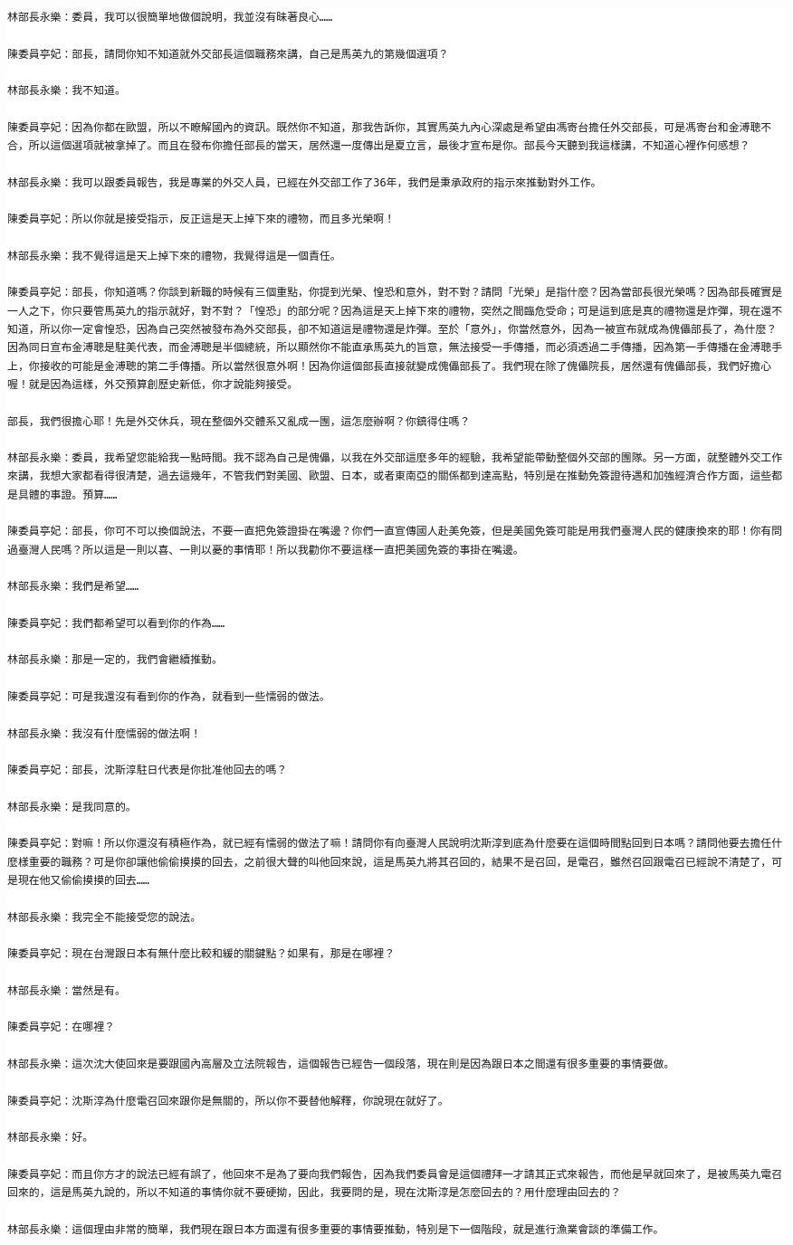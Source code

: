     林部長永樂：委員，我可以很簡單地做個說明，我並沒有昧著良心……

    陳委員亭妃：部長，請問你知不知道就外交部長這個職務來講，自己是馬英九的第幾個選項？

    林部長永樂：我不知道。

    陳委員亭妃：因為你都在歐盟，所以不瞭解國內的資訊。既然你不知道，那我告訴你，其實馬英九內心深處是希望由馮寄台擔任外交部長，可是馮寄台和金溥聰不合，所以這個選項就被拿掉了。而且在發布你擔任部長的當天，居然還一度傳出是夏立言，最後才宣布是你。部長今天聽到我這樣講，不知道心裡作何感想？

    林部長永樂：我可以跟委員報告，我是專業的外交人員，已經在外交部工作了36年，我們是秉承政府的指示來推動對外工作。

    陳委員亭妃：所以你就是接受指示，反正這是天上掉下來的禮物，而且多光榮啊！

    林部長永樂：我不覺得這是天上掉下來的禮物，我覺得這是一個責任。

    陳委員亭妃：部長，你知道嗎？你談到新職的時候有三個重點，你提到光榮、惶恐和意外，對不對？請問「光榮」是指什麼？因為當部長很光榮嗎？因為部長確實是一人之下，你只要管馬英九的指示就好，對不對？「惶恐」的部分呢？因為這是天上掉下來的禮物，突然之間臨危受命；可是這到底是真的禮物還是炸彈，現在還不知道，所以你一定會惶恐，因為自己突然被發布為外交部長，卻不知道這是禮物還是炸彈。至於「意外」，你當然意外，因為一被宣布就成為傀儡部長了，為什麼？因為同日宣布金溥聰是駐美代表，而金溥聰是半個總統，所以顯然你不能直承馬英九的旨意，無法接受一手傳播，而必須透過二手傳播，因為第一手傳播在金溥聰手上，你接收的可能是金溥聰的第二手傳播。所以當然很意外啊！因為你這個部長直接就變成傀儡部長了。我們現在除了傀儡院長，居然還有傀儡部長，我們好擔心喔！就是因為這樣，外交預算創歷史新低，你才說能夠接受。

    部長，我們很擔心耶！先是外交休兵，現在整個外交體系又亂成一團，這怎麼辦啊？你鎮得住嗎？

    林部長永樂：委員，我希望您能給我一點時間。我不認為自己是傀儡，以我在外交部這麼多年的經驗，我希望能帶動整個外交部的團隊。另一方面，就整體外交工作來講，我想大家都看得很清楚，過去這幾年，不管我們對美國、歐盟、日本，或者東南亞的關係都到達高點，特別是在推動免簽證待遇和加強經濟合作方面，這些都是具體的事證。預算……

    陳委員亭妃：部長，你可不可以換個說法，不要一直把免簽證掛在嘴邊？你們一直宣傳國人赴美免簽，但是美國免簽可能是用我們臺灣人民的健康換來的耶！你有問過臺灣人民嗎？所以這是一則以喜、一則以憂的事情耶！所以我勸你不要這樣一直把美國免簽的事掛在嘴邊。

    林部長永樂：我們是希望……

    陳委員亭妃：我們都希望可以看到你的作為……

    林部長永樂：那是一定的，我們會繼續推動。

    陳委員亭妃：可是我還沒有看到你的作為，就看到一些懦弱的做法。

    林部長永樂：我沒有什麼懦弱的做法啊！

    陳委員亭妃：部長，沈斯淳駐日代表是你批准他回去的嗎？

    林部長永樂：是我同意的。

    陳委員亭妃：對嘛！所以你還沒有積極作為，就已經有懦弱的做法了嘛！請問你有向臺灣人民說明沈斯淳到底為什麼要在這個時間點回到日本嗎？請問他要去擔任什麼樣重要的職務？可是你卻讓他偷偷摸摸的回去，之前很大聲的叫他回來說，這是馬英九將其召回的，結果不是召回，是電召，雖然召回跟電召已經說不清楚了，可是現在他又偷偷摸摸的回去……

    林部長永樂：我完全不能接受您的說法。

    陳委員亭妃：現在台灣跟日本有無什麼比較和緩的關鍵點？如果有，那是在哪裡？

    林部長永樂：當然是有。

    陳委員亭妃：在哪裡？

    林部長永樂：這次沈大使回來是要跟國內高層及立法院報告，這個報告已經告一個段落，現在則是因為跟日本之間還有很多重要的事情要做。

    陳委員亭妃：沈斯淳為什麼電召回來跟你是無關的，所以你不要替他解釋，你說現在就好了。

    林部長永樂：好。

    陳委員亭妃：而且你方才的說法已經有誤了，他回來不是為了要向我們報告，因為我們委員會是這個禮拜一才請其正式來報告，而他是早就回來了，是被馬英九電召回來的，這是馬英九說的，所以不知道的事情你就不要硬拗，因此，我要問的是，現在沈斯淳是怎麼回去的？用什麼理由回去的？

    林部長永樂：這個理由非常的簡單，我們現在跟日本方面還有很多重要的事情要推動，特別是下一個階段，就是進行漁業會談的準備工作。
